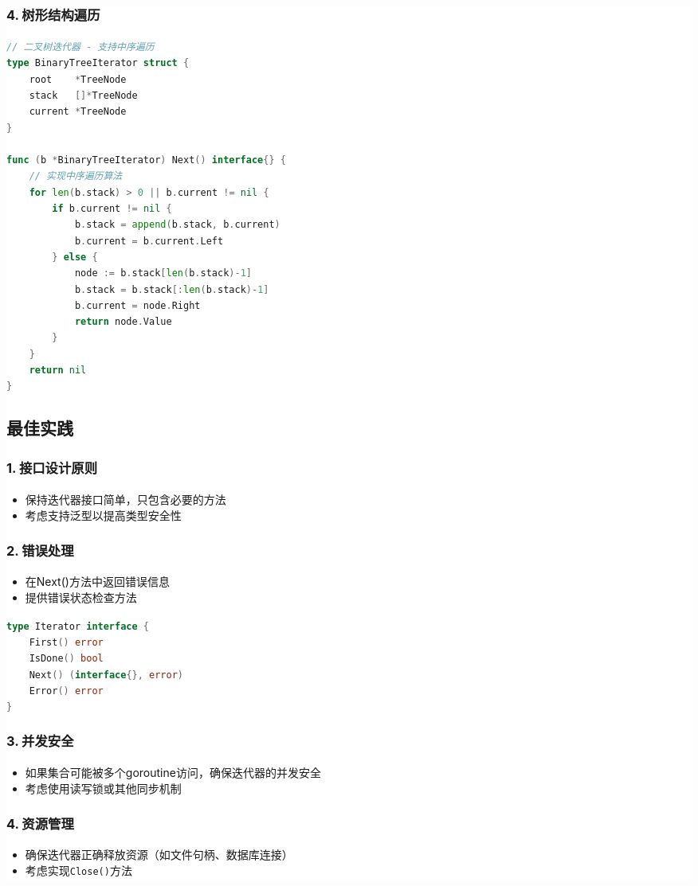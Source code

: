 ### 4. 树形结构遍历
```go
// 二叉树迭代器 - 支持中序遍历
type BinaryTreeIterator struct {
    root    *TreeNode
    stack   []*TreeNode
    current *TreeNode
}

func (b *BinaryTreeIterator) Next() interface{} {
    // 实现中序遍历算法
    for len(b.stack) > 0 || b.current != nil {
        if b.current != nil {
            b.stack = append(b.stack, b.current)
            b.current = b.current.Left
        } else {
            node := b.stack[len(b.stack)-1]
            b.stack = b.stack[:len(b.stack)-1]
            b.current = node.Right
            return node.Value
        }
    }
    return nil
}
```

## 最佳实践

### 1. 接口设计原则
- 保持迭代器接口简单，只包含必要的方法
- 考虑支持泛型以提高类型安全性

### 2. 错误处理
- 在Next()方法中返回错误信息
- 提供错误状态检查方法

```go
type Iterator interface {
    First() error
    IsDone() bool
    Next() (interface{}, error)
    Error() error
}
```

### 3. 并发安全
- 如果集合可能被多个goroutine访问，确保迭代器的并发安全
- 考虑使用读写锁或其他同步机制

### 4. 资源管理
- 确保迭代器正确释放资源（如文件句柄、数据库连接）
- 考虑实现`Close()`方法
